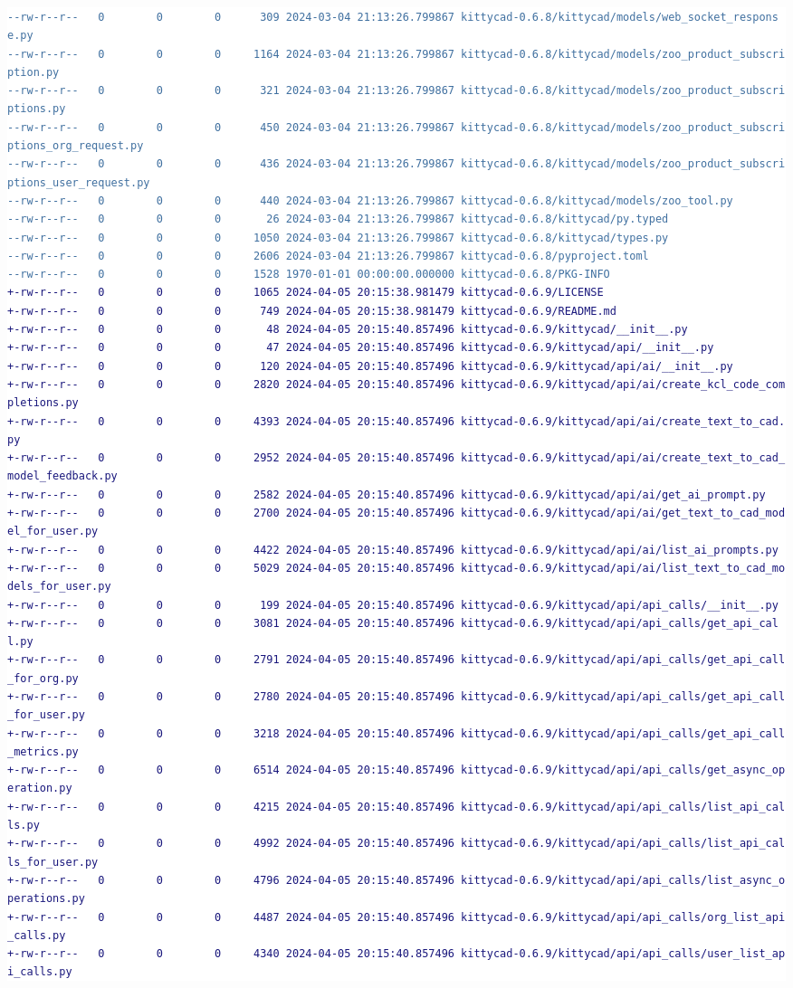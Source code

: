 ```diff
--rw-r--r--   0        0        0      309 2024-03-04 21:13:26.799867 kittycad-0.6.8/kittycad/models/web_socket_response.py
--rw-r--r--   0        0        0     1164 2024-03-04 21:13:26.799867 kittycad-0.6.8/kittycad/models/zoo_product_subscription.py
--rw-r--r--   0        0        0      321 2024-03-04 21:13:26.799867 kittycad-0.6.8/kittycad/models/zoo_product_subscriptions.py
--rw-r--r--   0        0        0      450 2024-03-04 21:13:26.799867 kittycad-0.6.8/kittycad/models/zoo_product_subscriptions_org_request.py
--rw-r--r--   0        0        0      436 2024-03-04 21:13:26.799867 kittycad-0.6.8/kittycad/models/zoo_product_subscriptions_user_request.py
--rw-r--r--   0        0        0      440 2024-03-04 21:13:26.799867 kittycad-0.6.8/kittycad/models/zoo_tool.py
--rw-r--r--   0        0        0       26 2024-03-04 21:13:26.799867 kittycad-0.6.8/kittycad/py.typed
--rw-r--r--   0        0        0     1050 2024-03-04 21:13:26.799867 kittycad-0.6.8/kittycad/types.py
--rw-r--r--   0        0        0     2606 2024-03-04 21:13:26.799867 kittycad-0.6.8/pyproject.toml
--rw-r--r--   0        0        0     1528 1970-01-01 00:00:00.000000 kittycad-0.6.8/PKG-INFO
+-rw-r--r--   0        0        0     1065 2024-04-05 20:15:38.981479 kittycad-0.6.9/LICENSE
+-rw-r--r--   0        0        0      749 2024-04-05 20:15:38.981479 kittycad-0.6.9/README.md
+-rw-r--r--   0        0        0       48 2024-04-05 20:15:40.857496 kittycad-0.6.9/kittycad/__init__.py
+-rw-r--r--   0        0        0       47 2024-04-05 20:15:40.857496 kittycad-0.6.9/kittycad/api/__init__.py
+-rw-r--r--   0        0        0      120 2024-04-05 20:15:40.857496 kittycad-0.6.9/kittycad/api/ai/__init__.py
+-rw-r--r--   0        0        0     2820 2024-04-05 20:15:40.857496 kittycad-0.6.9/kittycad/api/ai/create_kcl_code_completions.py
+-rw-r--r--   0        0        0     4393 2024-04-05 20:15:40.857496 kittycad-0.6.9/kittycad/api/ai/create_text_to_cad.py
+-rw-r--r--   0        0        0     2952 2024-04-05 20:15:40.857496 kittycad-0.6.9/kittycad/api/ai/create_text_to_cad_model_feedback.py
+-rw-r--r--   0        0        0     2582 2024-04-05 20:15:40.857496 kittycad-0.6.9/kittycad/api/ai/get_ai_prompt.py
+-rw-r--r--   0        0        0     2700 2024-04-05 20:15:40.857496 kittycad-0.6.9/kittycad/api/ai/get_text_to_cad_model_for_user.py
+-rw-r--r--   0        0        0     4422 2024-04-05 20:15:40.857496 kittycad-0.6.9/kittycad/api/ai/list_ai_prompts.py
+-rw-r--r--   0        0        0     5029 2024-04-05 20:15:40.857496 kittycad-0.6.9/kittycad/api/ai/list_text_to_cad_models_for_user.py
+-rw-r--r--   0        0        0      199 2024-04-05 20:15:40.857496 kittycad-0.6.9/kittycad/api/api_calls/__init__.py
+-rw-r--r--   0        0        0     3081 2024-04-05 20:15:40.857496 kittycad-0.6.9/kittycad/api/api_calls/get_api_call.py
+-rw-r--r--   0        0        0     2791 2024-04-05 20:15:40.857496 kittycad-0.6.9/kittycad/api/api_calls/get_api_call_for_org.py
+-rw-r--r--   0        0        0     2780 2024-04-05 20:15:40.857496 kittycad-0.6.9/kittycad/api/api_calls/get_api_call_for_user.py
+-rw-r--r--   0        0        0     3218 2024-04-05 20:15:40.857496 kittycad-0.6.9/kittycad/api/api_calls/get_api_call_metrics.py
+-rw-r--r--   0        0        0     6514 2024-04-05 20:15:40.857496 kittycad-0.6.9/kittycad/api/api_calls/get_async_operation.py
+-rw-r--r--   0        0        0     4215 2024-04-05 20:15:40.857496 kittycad-0.6.9/kittycad/api/api_calls/list_api_calls.py
+-rw-r--r--   0        0        0     4992 2024-04-05 20:15:40.857496 kittycad-0.6.9/kittycad/api/api_calls/list_api_calls_for_user.py
+-rw-r--r--   0        0        0     4796 2024-04-05 20:15:40.857496 kittycad-0.6.9/kittycad/api/api_calls/list_async_operations.py
+-rw-r--r--   0        0        0     4487 2024-04-05 20:15:40.857496 kittycad-0.6.9/kittycad/api/api_calls/org_list_api_calls.py
+-rw-r--r--   0        0        0     4340 2024-04-05 20:15:40.857496 kittycad-0.6.9/kittycad/api/api_calls/user_list_api_calls.py
```